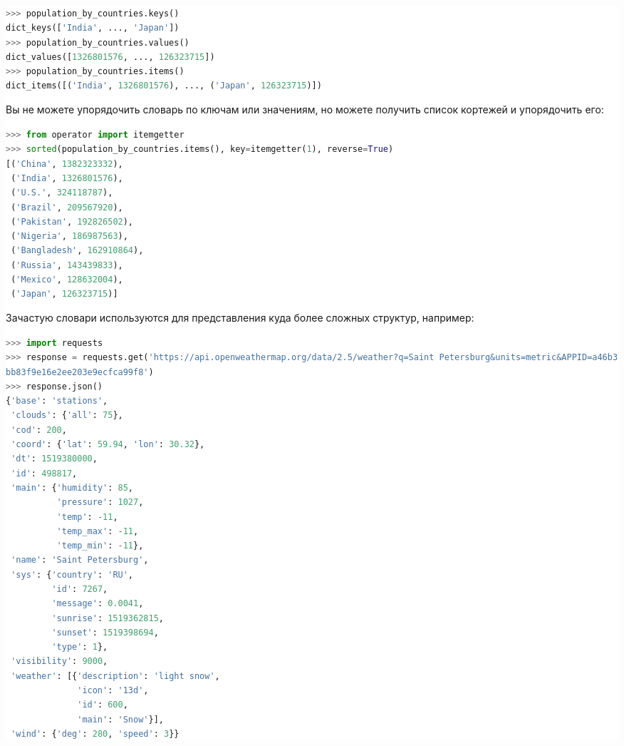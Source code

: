 ```python
>>> population_by_countries.keys()
dict_keys(['India', ..., 'Japan'])
>>> population_by_countries.values()
dict_values([1326801576, ..., 126323715])
>>> population_by_countries.items()
dict_items([('India', 1326801576), ..., ('Japan', 126323715)])
```

Вы не можете упорядочить словарь по ключам или значениям, но можете получить список кортежей и упорядочить его:

```python
>>> from operator import itemgetter
>>> sorted(population_by_countries.items(), key=itemgetter(1), reverse=True)
[('China', 1382323332),
 ('India', 1326801576),
 ('U.S.', 324118787),
 ('Brazil', 209567920),
 ('Pakistan', 192826502),
 ('Nigeria', 186987563),
 ('Bangladesh', 162910864),
 ('Russia', 143439833),
 ('Mexico', 128632004),
 ('Japan', 126323715)]
```

Зачастую словари используются для представления куда более сложных структур, например:

```python
>>> import requests
>>> response = requests.get('https://api.openweathermap.org/data/2.5/weather?q=Saint Petersburg&units=metric&APPID=a46b3bb83f9e16e2ee203e9ecfca99f8')
>>> response.json()
{'base': 'stations',
 'clouds': {'all': 75},
 'cod': 200,
 'coord': {'lat': 59.94, 'lon': 30.32},
 'dt': 1519380000,
 'id': 498817,
 'main': {'humidity': 85,
          'pressure': 1027,
          'temp': -11,
          'temp_max': -11,
          'temp_min': -11},
 'name': 'Saint Petersburg',
 'sys': {'country': 'RU',
         'id': 7267,
         'message': 0.0041,
         'sunrise': 1519362815,
         'sunset': 1519398694,
         'type': 1},
 'visibility': 9000,
 'weather': [{'description': 'light snow',
              'icon': '13d',
              'id': 600,
              'main': 'Snow'}],
 'wind': {'deg': 280, 'speed': 3}}
```
